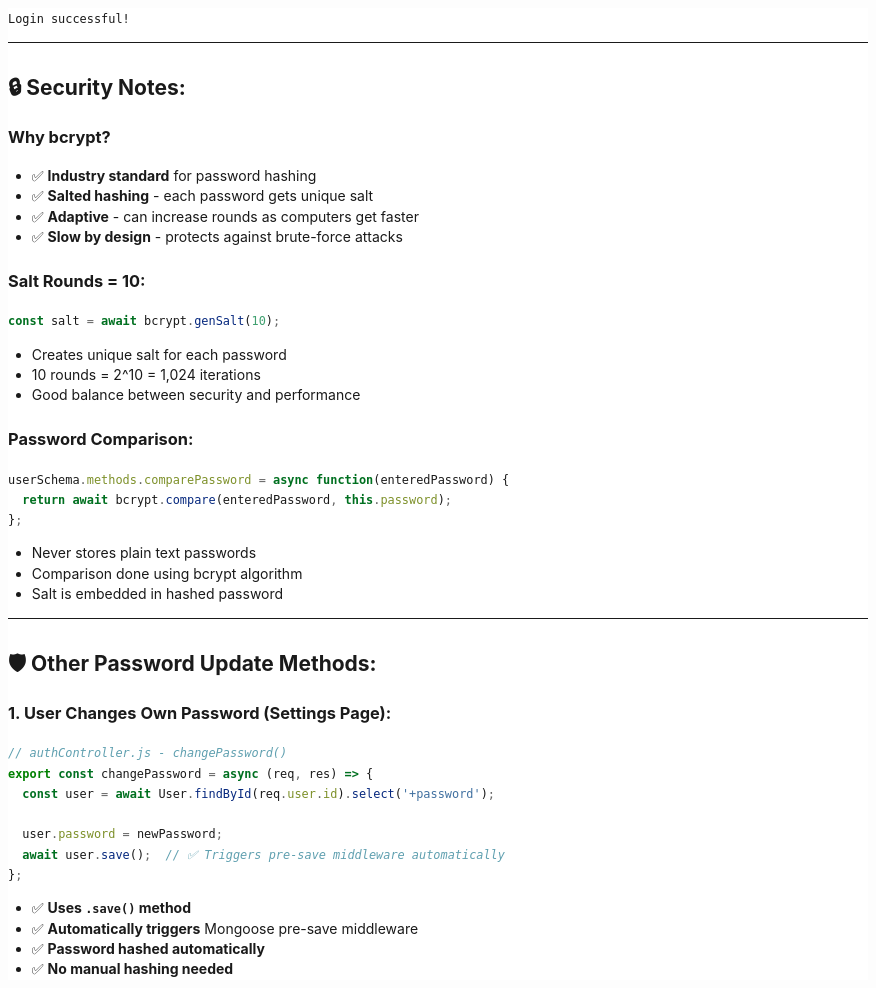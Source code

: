 ```
Login successful!
```

---

## 🔒 **Security Notes:**

### **Why bcrypt?**
- ✅ **Industry standard** for password hashing
- ✅ **Salted hashing** - each password gets unique salt
- ✅ **Adaptive** - can increase rounds as computers get faster
- ✅ **Slow by design** - protects against brute-force attacks

### **Salt Rounds = 10:**
```javascript
const salt = await bcrypt.genSalt(10);
```
- Creates unique salt for each password
- 10 rounds = 2^10 = 1,024 iterations
- Good balance between security and performance

### **Password Comparison:**
```javascript
userSchema.methods.comparePassword = async function(enteredPassword) {
  return await bcrypt.compare(enteredPassword, this.password);
};
```
- Never stores plain text passwords
- Comparison done using bcrypt algorithm
- Salt is embedded in hashed password

---

## 🛡️ **Other Password Update Methods:**

### **1. User Changes Own Password (Settings Page):**
```javascript
// authController.js - changePassword()
export const changePassword = async (req, res) => {
  const user = await User.findById(req.user.id).select('+password');
  
  user.password = newPassword;
  await user.save();  // ✅ Triggers pre-save middleware automatically
};
```
- ✅ **Uses `.save()` method**
- ✅ **Automatically triggers** Mongoose pre-save middleware
- ✅ **Password hashed automatically**
- ✅ **No manual hashing needed**
